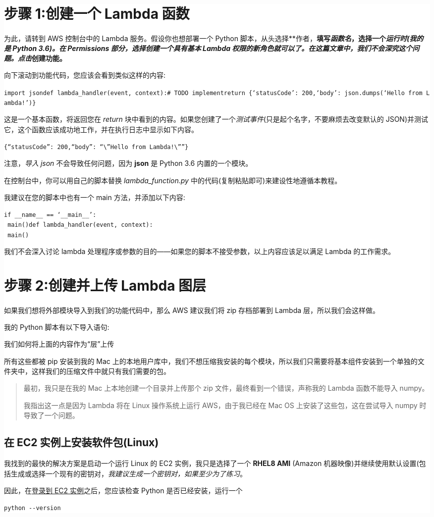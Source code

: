 # 步骤 1:创建一个 Lambda 函数

为此，请转到 AWS 控制台中的 Lambda 服务。假设你也想部署一个 Python 脚本，从头选择**作者，**填写*函数名*，选择一个*运行时(*我的是 Python 3.6)。在 Permissions 部分，选择*创建一个具有基本 Lambda 权限的新角色就可以了。在这篇文章中，我们不会深究这个问题。点击*创建功能。**

向下滚动到功能代码，您应该会看到类似这样的内容:

```
import jsondef lambda_handler(event, context):# TODO implementreturn {‘statusCode’: 200,‘body’: json.dumps(‘Hello from Lambda!’)}
```

这是一个基本函数，将返回您在 *return* 块中看到的内容。如果您创建了一个*测试事件*(只是起个名字，不要麻烦去改变默认的 JSON)并测试它，这个函数应该成功地工作，并在执行日志中显示如下内容。

```
{“statusCode”: 200,“body”: “\”Hello from Lambda!\””}
```

注意，*导入 json* 不会导致任何问题，因为 **json** 是 Python 3.6 内置的一个模块。

在控制台中，你可以用自己的脚本替换 *lambda_function.py* 中的代码(复制粘贴即可)来建设性地遵循本教程。

我建议在您的脚本中也有一个 main 方法，并添加以下内容:

```
if __name__ == ‘__main__’:
 main()def lambda_handler(event, context):
 main()
```

我们不会深入讨论 lambda 处理程序或参数的目的——如果您的脚本不接受参数，以上内容应该足以满足 Lambda 的工作需求。

# 步骤 2:创建并上传 Lambda 图层

如果我们想将外部模块导入到我们的功能代码中，那么 AWS 建议我们将 zip 存档部署到 Lambda 层，所以我们会这样做。

我的 Python 脚本有以下导入语句:

我们如何将上面的内容作为“层”上传

所有这些都被 pip 安装到我的 Mac 上的本地用户库中，我们不想压缩我安装的每个模块，所以我们只需要将基本组件安装到一个单独的文件夹中，这样我们的压缩文件中就只有我们需要的包。

> 最初，我只是在我的 Mac 上本地创建一个目录并上传那个 zip 文件，最终看到一个错误，声称我的 Lambda 函数不能导入 numpy。
> 
> 我指出这一点是因为 Lambda 将在 Linux 操作系统上运行 AWS，由于我已经在 Mac OS 上安装了这些包，这在尝试导入 numpy 时导致了一个问题。

## 在 EC2 实例上安装软件包(Linux)

我找到的最快的解决方案是启动一个运行 Linux 的 EC2 实例，我只是选择了一个 **RHEL8 AMI** (Amazon 机器映像)并继续使用默认设置(包括生成或选择一个现有的密钥对，*我建议生成一个密钥对，如果至少为了练习*。

因此，在[登录到 EC2 实例](https://docs.aws.amazon.com/AWSEC2/latest/UserGuide/AccessingInstancesLinux.html#AccessingInstancesLinuxSSHClient)之后，您应该检查 Python 是否已经安装，运行一个

```
python --version 
```
